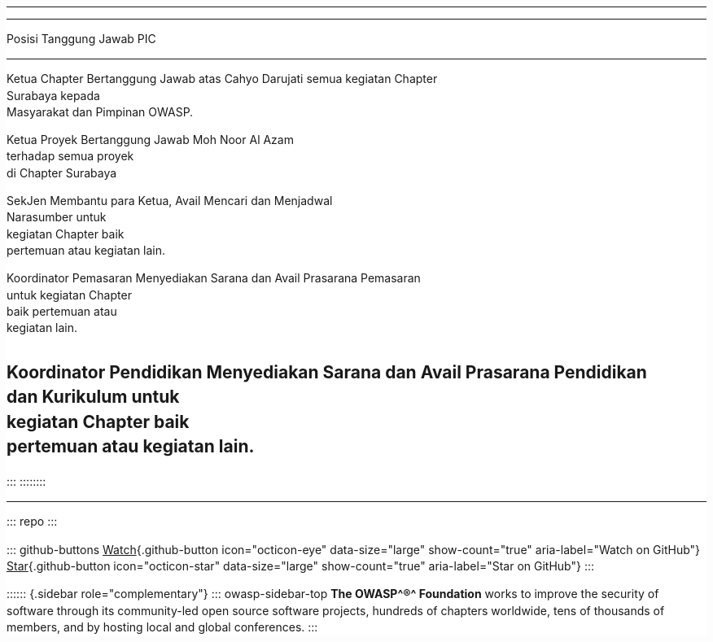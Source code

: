------------------------------------------------------------------------

  -----------------------------------------------------------------------
  Posisi                  Tanggung Jawab          PIC
  ----------------------- ----------------------- -----------------------
  Ketua Chapter           Bertanggung Jawab atas  Cahyo Darujati
                          semua kegiatan Chapter  
                          Surabaya kepada         
                          Masyarakat dan Pimpinan 
                          OWASP.                  

  Ketua Proyek            Bertanggung Jawab       Moh Noor Al Azam\
                          terhadap semua proyek   
                          di Chapter Surabaya     

  SekJen                  Membantu para Ketua,    Avail
                          Mencari dan Menjadwal   
                          Narasumber untuk        
                          kegiatan Chapter baik   
                          pertemuan atau kegiatan 
                          lain.                   

  Koordinator Pemasaran   Menyediakan Sarana dan  Avail
                          Prasarana Pemasaran     
                          untuk kegiatan Chapter  
                          baik pertemuan atau     
                          kegiatan lain.          

  Koordinator Pendidikan  Menyediakan Sarana dan  Avail
                          Prasarana Pendidikan    
                          dan Kurikulum untuk     
                          kegiatan Chapter baik   
                          pertemuan atau kegiatan 
                          lain.                   
  -----------------------------------------------------------------------
:::
::::::::

------------------------------------------------------------------------

::: repo
:::

::: github-buttons
[Watch](https://github.com/owasp/www-chapter-surabaya/subscription){.github-button
icon="octicon-eye" data-size="large" show-count="true"
aria-label="Watch on GitHub"}
[Star](https://github.com/owasp/www-chapter-surabaya){.github-button
icon="octicon-star" data-size="large" show-count="true"
aria-label="Star on GitHub"}
:::

:::::: {.sidebar role="complementary"}
::: owasp-sidebar-top
**The OWASP^®^ Foundation** works to improve the security of software
through its community-led open source software projects, hundreds of
chapters worldwide, tens of thousands of members, and by hosting local
and global conferences.
:::
